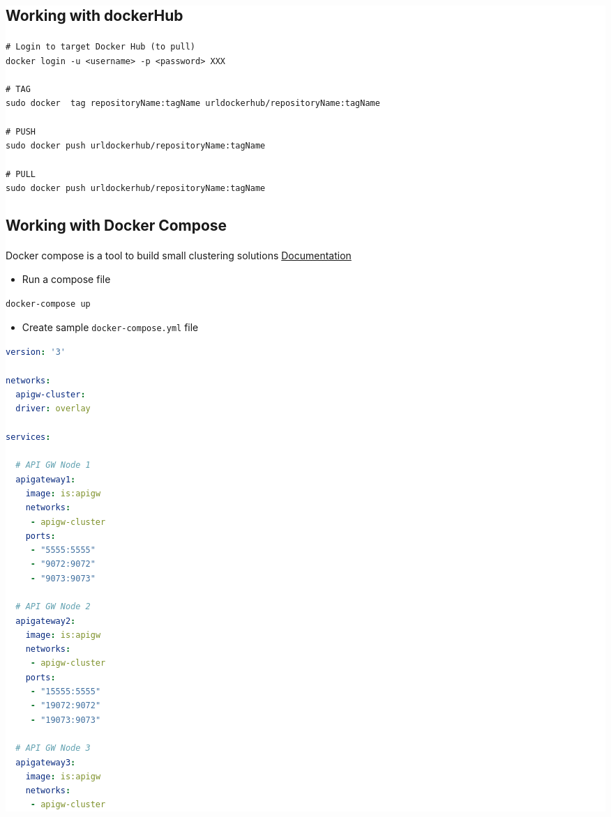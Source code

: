 <a name="hub"/>

## Working with dockerHub

```shell
# Login to target Docker Hub (to pull)
docker login -u <username> -p <password> XXX

# TAG
sudo docker  tag repositoryName:tagName urldockerhub/repositoryName:tagName

# PUSH
sudo docker push urldockerhub/repositoryName:tagName

# PULL
sudo docker push urldockerhub/repositoryName:tagName
```

<a name="compose"/>

## Working with Docker Compose

Docker compose is a tool to build small clustering solutions [Documentation](https://docs.docker.com/compose/)

* Run a compose file
```shell
docker-compose up
```

* Create sample `docker-compose.yml` file
```yml
version: '3'

networks:
  apigw-cluster:
  driver: overlay

services:
  
  # API GW Node 1
  apigateway1:
    image: is:apigw
    networks:
     - apigw-cluster
    ports:
     - "5555:5555"
     - "9072:9072"
     - "9073:9073"
  
  # API GW Node 2
  apigateway2:
    image: is:apigw
    networks:
     - apigw-cluster
    ports:
     - "15555:5555"
     - "19072:9072"
     - "19073:9073"
  
  # API GW Node 3
  apigateway3:
    image: is:apigw
    networks:
     - apigw-cluster
```